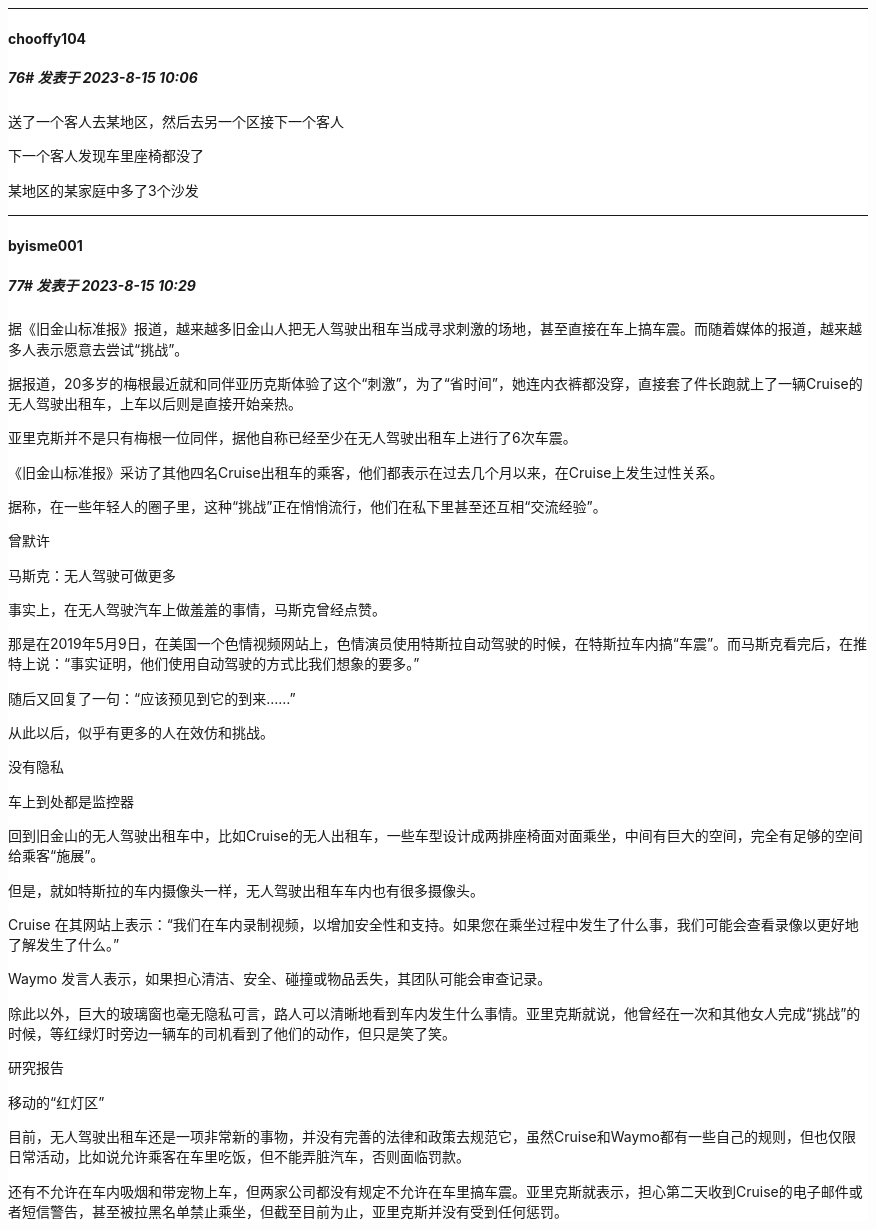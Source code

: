 
*****

####  chooffy104  
##### 76#       发表于 2023-8-15 10:06

送了一个客人去某地区，然后去另一个区接下一个客人

下一个客人发现车里座椅都没了

某地区的某家庭中多了3个沙发


*****

####  byisme001  
##### 77#       发表于 2023-8-15 10:29

据《旧金山标准报》报道，越来越多旧金山人把无人驾驶出租车当成寻求刺激的场地，甚至直接在车上搞车震。而随着媒体的报道，越来越多人表示愿意去尝试“挑战”。

据报道，20多岁的梅根最近就和同伴亚历克斯体验了这个“刺激”，为了“省时间”，她连内衣裤都没穿，直接套了件长跑就上了一辆Cruise的无人驾驶出租车，上车以后则是直接开始亲热。

亚里克斯并不是只有梅根一位同伴，据他自称已经至少在无人驾驶出租车上进行了6次车震。

《旧金山标准报》采访了其他四名Cruise出租车的乘客，他们都表示在过去几个月以来，在Cruise上发生过性关系。

据称，在一些年轻人的圈子里，这种“挑战”正在悄悄流行，他们在私下里甚至还互相“交流经验”。

曾默许

马斯克：无人驾驶可做更多

事实上，在无人驾驶汽车上做羞羞的事情，马斯克曾经点赞。

那是在2019年5月9日，在美国一个色情视频网站上，色情演员使用特斯拉自动驾驶的时候，在特斯拉车内搞“车震”。而马斯克看完后，在推特上说：“事实证明，他们使用自动驾驶的方式比我们想象的要多。”

随后又回复了一句：“应该预见到它的到来……”

从此以后，似乎有更多的人在效仿和挑战。

没有隐私

车上到处都是监控器

回到旧金山的无人驾驶出租车中，比如Cruise的无人出租车，一些车型设计成两排座椅面对面乘坐，中间有巨大的空间，完全有足够的空间给乘客“施展”。

但是，就如特斯拉的车内摄像头一样，无人驾驶出租车车内也有很多摄像头。

Cruise 在其网站上表示：“我们在车内录制视频，以增加安全性和支持。如果您在乘坐过程中发生了什么事，我们可能会查看录像以更好地了解发生了什么。”

Waymo 发言人表示，如果担心清洁、安全、碰撞或物品丢失，其团队可能会审查记录。

除此以外，巨大的玻璃窗也毫无隐私可言，路人可以清晰地看到车内发生什么事情。亚里克斯就说，他曾经在一次和其他女人完成“挑战”的时候，等红绿灯时旁边一辆车的司机看到了他们的动作，但只是笑了笑。

研究报告

移动的“红灯区”

目前，无人驾驶出租车还是一项非常新的事物，并没有完善的法律和政策去规范它，虽然Cruise和Waymo都有一些自己的规则，但也仅限日常活动，比如说允许乘客在车里吃饭，但不能弄脏汽车，否则面临罚款。

还有不允许在车内吸烟和带宠物上车，但两家公司都没有规定不允许在车里搞车震。亚里克斯就表示，担心第二天收到Cruise的电子邮件或者短信警告，甚至被拉黑名单禁止乘坐，但截至目前为止，亚里克斯并没有受到任何惩罚。
